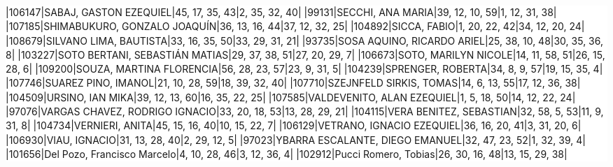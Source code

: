|106147|SABAJ, GASTON EZEQUIEL|45, 17, 35, 43|2, 35, 32, 40|
|99131|SECCHI, ANA MARIA|39, 12, 10, 59|1, 12, 31, 38|
|107185|SHIMABUKURO, GONZALO JOAQUÍN|36, 13, 16, 44|37, 12, 32, 25|
|104892|SICCA, FABIO|1, 20, 22, 42|34, 12, 20, 24|
|108679|SILVANO LIMA, BAUTISTA|33, 16, 35, 50|33, 29, 31, 21|
|93735|SOSA AQUINO, RICARDO ARIEL|25, 38, 10, 48|30, 35, 36, 8|
|103227|SOTO BERTANI, SEBASTIÁN MATIAS|29, 37, 38, 51|27, 20, 29, 7|
|106673|SOTO, MARILYN NICOLE|14, 11, 58, 51|26, 15, 28, 6|
|109200|SOUZA, MARTINA FLORENCIA|56, 28, 23, 57|23, 9, 31, 5|
|104239|SPRENGER, ROBERTA|34, 8, 9, 57|19, 15, 35, 4|
|107746|SUAREZ PINO, IMANOL|21, 10, 28, 59|18, 39, 32, 40|
|107710|SZEJNFELD SIRKIS, TOMAS|14, 6, 13, 55|17, 12, 36, 38|
|104509|URSINO, IAN MIKA|39, 12, 13, 60|16, 35, 22, 25|
|107585|VALDEVENITO, ALAN EZEQUIEL|1, 5, 18, 50|14, 12, 22, 24|
|97076|VARGAS CHAVEZ, RODRIGO IGNACIO|33, 20, 18, 53|13, 28, 29, 21|
|104115|VERA BENITEZ, SEBASTIAN|32, 58, 5, 53|11, 9, 31, 8|
|104734|VERNIERI, ANITA|45, 15, 16, 40|10, 15, 22, 7|
|106129|VETRANO, IGNACIO EZEQUIEL|36, 16, 20, 41|3, 31, 20, 6|
|106930|VIAU, IGNACIO|31, 13, 28, 40|2, 29, 12, 5|
|97023|YBARRA ESCALANTE, DIEGO EMANUEL|32, 47, 23, 52|1, 32, 39, 4|
|101656|Del Pozo, Francisco Marcelo|4, 10, 28, 46|3, 12, 36, 4|
|102912|Pucci Romero, Tobias|26, 30, 16, 48|13, 15, 29, 38|




